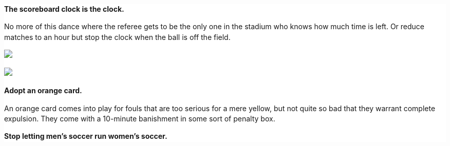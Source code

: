 <div data-role="img">

<div class="g-entry-wrapper">

**The scoreboard clock is the clock.**

No more of this dance where the referee gets to be the only one in the
stadium who knows how much time is left. Or reduce matches to an hour
but stop the clock when the ball is off the
field.

</div>

</div>

</div>

<div class="g-asset g-image illo spot" style="-ms-grid-column: 2;-ms-grid-column-span: 5; grid-column: 2/7; -ms-grid-row: 56;-ms-grid-row-span: NaN; grid-row: 56; ">

<div data-role="img">

<div class="g-asset_inner">

![](https://static01.graylady3jvrrxbe.onion/packages/flash/multimedia/ICONS/transparent.png)

![](https://static01.graylady3jvrrxbe.onion/newsgraphics/2020/07/08/sports-reboot/34344eaf8f63f48ec0368433ad270adfd25eca8c/orangecard.png)

</div>

</div>

</div>

<div class="g-asset g-entry g-asset-width-full" style="-ms-grid-column: 7;-ms-grid-column-span: 5; grid-column: 7/12; -ms-grid-row: 56;-ms-grid-row-span: NaN; grid-row: 56; ">

<div data-role="img">

<div class="g-entry-wrapper">

**Adopt an orange card.**

An orange card comes into play for fouls that are too serious for a mere
yellow, but not quite so bad that they warrant complete expulsion. They
come with a 10-minute banishment in some sort of penalty
box.

</div>

</div>

</div>

<div class="g-asset g-entry g-asset-width-full" style="-ms-grid-column: 2;-ms-grid-column-span: 5; grid-column: 2/7; -ms-grid-row: 57;-ms-grid-row-span: NaN; grid-row: 57; ">

<div data-role="img">

<div class="g-entry-wrapper">

**Stop letting men’s soccer run women’s soccer.**
